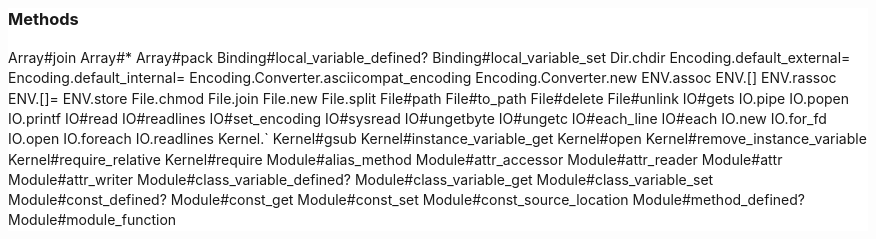 ### Methods

Array#join
Array#*
Array#pack
Binding#local_variable_defined?
Binding#local_variable_set
Dir.chdir
Encoding.default_external=
Encoding.default_internal=
Encoding.Converter.asciicompat_encoding
Encoding.Converter.new
ENV.assoc
ENV.[]
ENV.rassoc
ENV.[]=
ENV.store
File.chmod
File.join
File.new
File.split
File#path
File#to_path
File#delete
File#unlink
IO#gets
IO.pipe
IO.popen
IO.printf
IO#read
IO#readlines
IO#set_encoding
IO#sysread
IO#ungetbyte
IO#ungetc
IO#each_line
IO#each
IO.new
IO.for_fd
IO.open
IO.foreach
IO.readlines
Kernel.`
Kernel#gsub
Kernel#instance_variable_get
Kernel#open
Kernel#remove_instance_variable
Kernel#require_relative
Kernel#require
Module#alias_method
Module#attr_accessor
Module#attr_reader
Module#attr
Module#attr_writer
Module#class_variable_defined?
Module#class_variable_get
Module#class_variable_set
Module#const_defined?
Module#const_get
Module#const_set
Module#const_source_location
Module#method_defined?
Module#module_function